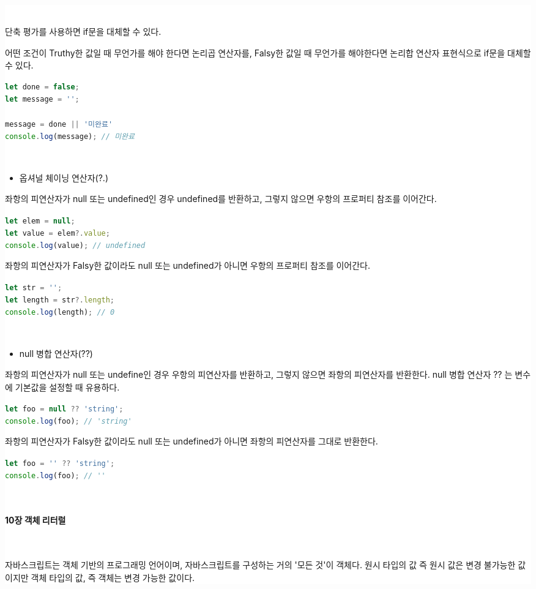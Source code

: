 <br/>

단축 평가를 사용하면 if문을 대체할 수 있다.

어떤 조건이 Truthy한 값일 때 무언가를 해야 한다면 논리곱 연산자를, Falsy한 값일 때 무언가를 해야한다면 논리합 연산자 표현식으로 if문을 대체할 수 있다.

```js
let done = false;
let message = '';

message = done || '미완료'
console.log(message); // 미완료
```


<br/>


- 옵셔널 체이닝 연산자(?.)

좌항의 피연산자가 null 또는 undefined인 경우 undefined를 반환하고, 그렇지 않으면 우항의 프로퍼티 참조를 이어간다.

```js
let elem = null;
let value = elem?.value;
console.log(value); // undefined
```

좌항의 피연산자가 Falsy한 값이라도 null 또는 undefined가 아니면 우항의 프로퍼티 참조를 이어간다.

```js
let str = '';
let length = str?.length;
console.log(length); // 0
```

<br/>

- null 병합 연산자(??)

좌항의 피연산자가 null 또는 undefine인 경우 우항의 피연산자를 반환하고, 그렇지 않으면 좌항의 피연산자를 반환한다. null 병합 연산자 ?? 는 변수에 기본값을 설정할 때 유용하다.

```js
let foo = null ?? 'string';
console.log(foo); // 'string'
```

좌항의 피연산자가 Falsy한 값이라도 null 또는 undefined가 아니면 좌항의 피연산자를 그대로 반환한다.

```js
let foo = '' ?? 'string';
console.log(foo); // ''
```

<br/>


#### 10장 객체 리터럴

<br/>

자바스크립트는 객체 기반의 프로그래밍 언어이며, 자바스크립트를 구성하는 거의 '모든 것'이 객체다. 원시 타입의 값 즉 원시 값은 변경 불가능한 값이지만 객체 타입의 값, 즉 객체는 변경 가능한 값이다.
